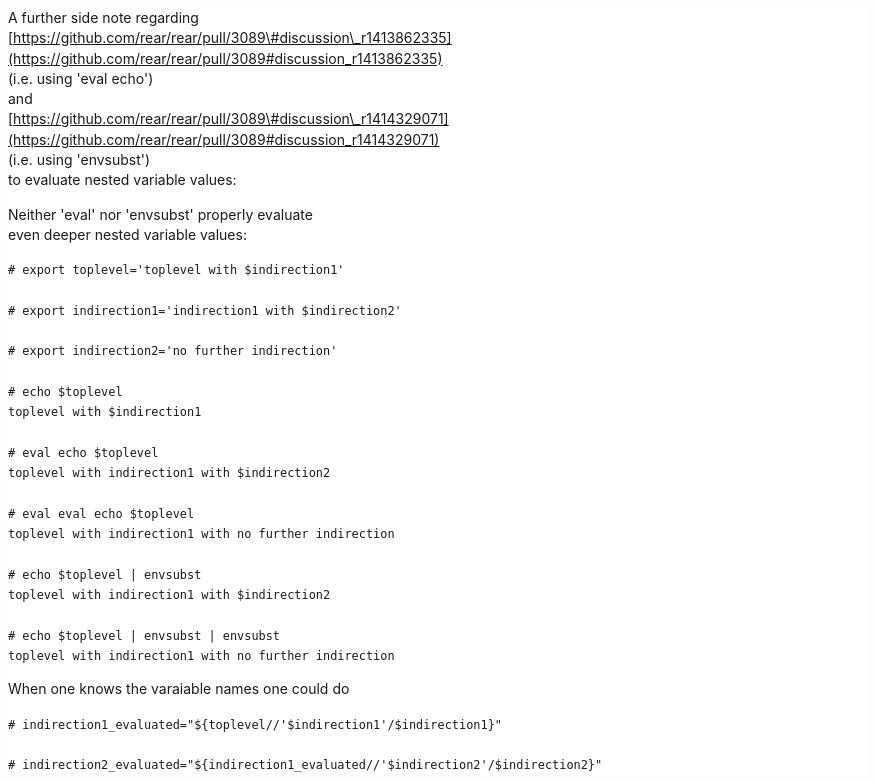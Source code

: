 A further side note regarding  
[https://github.com/rear/rear/pull/3089\#discussion\_r1413862335](https://github.com/rear/rear/pull/3089#discussion_r1413862335)  
(i.e. using 'eval echo')  
and  
[https://github.com/rear/rear/pull/3089\#discussion\_r1414329071](https://github.com/rear/rear/pull/3089#discussion_r1414329071)  
(i.e. using 'envsubst')  
to evaluate nested variable values:

Neither 'eval' nor 'envsubst' properly evaluate  
even deeper nested variable values:

    # export toplevel='toplevel with $indirection1'

    # export indirection1='indirection1 with $indirection2'

    # export indirection2='no further indirection'

    # echo $toplevel
    toplevel with $indirection1

    # eval echo $toplevel
    toplevel with indirection1 with $indirection2

    # eval eval echo $toplevel
    toplevel with indirection1 with no further indirection

    # echo $toplevel | envsubst
    toplevel with indirection1 with $indirection2

    # echo $toplevel | envsubst | envsubst
    toplevel with indirection1 with no further indirection

When one knows the varaiable names one could do

    # indirection1_evaluated="${toplevel//'$indirection1'/$indirection1}"

    # indirection2_evaluated="${indirection1_evaluated//'$indirection2'/$indirection2}"

